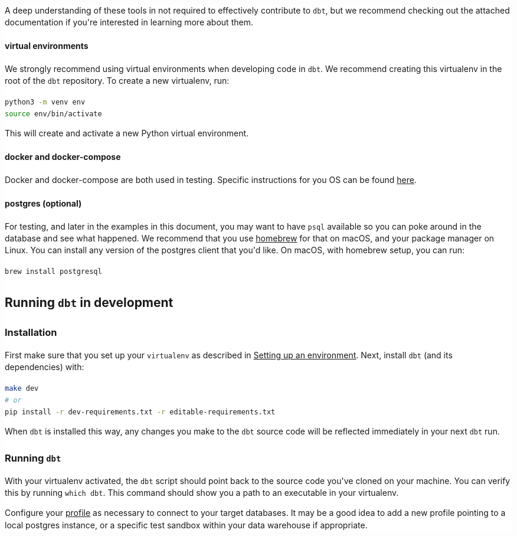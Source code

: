 A deep understanding of these tools in not required to effectively contribute to `dbt`, but we recommend checking out the attached documentation if you're interested in learning more about them.

#### virtual environments

We strongly recommend using virtual environments when developing code in `dbt`. We recommend creating this virtualenv
in the root of the `dbt` repository. To create a new virtualenv, run:
```sh
python3 -m venv env
source env/bin/activate
```

This will create and activate a new Python virtual environment.

#### docker and docker-compose

Docker and docker-compose are both used in testing. Specific instructions for you OS can be found [here](https://docs.docker.com/get-docker/).


#### postgres (optional)

For testing, and later in the examples in this document, you may want to have `psql` available so you can poke around in the database and see what happened. We recommend that you use [homebrew](https://brew.sh/) for that on macOS, and your package manager on Linux. You can install any version of the postgres client that you'd like. On macOS, with homebrew setup, you can run:

```sh
brew install postgresql
```

## Running `dbt` in development

### Installation

First make sure that you set up your `virtualenv` as described in [Setting up an environment](#setting-up-an-environment). Next, install `dbt` (and its dependencies) with:

```sh
make dev
# or
pip install -r dev-requirements.txt -r editable-requirements.txt
```

When `dbt` is installed this way, any changes you make to the `dbt` source code will be reflected immediately in your next `dbt` run.

### Running `dbt`

With your virtualenv activated, the `dbt` script should point back to the source code you've cloned on your machine. You can verify this by running `which dbt`. This command should show you a path to an executable in your virtualenv.

Configure your [profile](https://docs.getdbt.com/docs/configure-your-profile) as necessary to connect to your target databases. It may be a good idea to add a new profile pointing to a local postgres instance, or a specific test sandbox within your data warehouse if appropriate.
